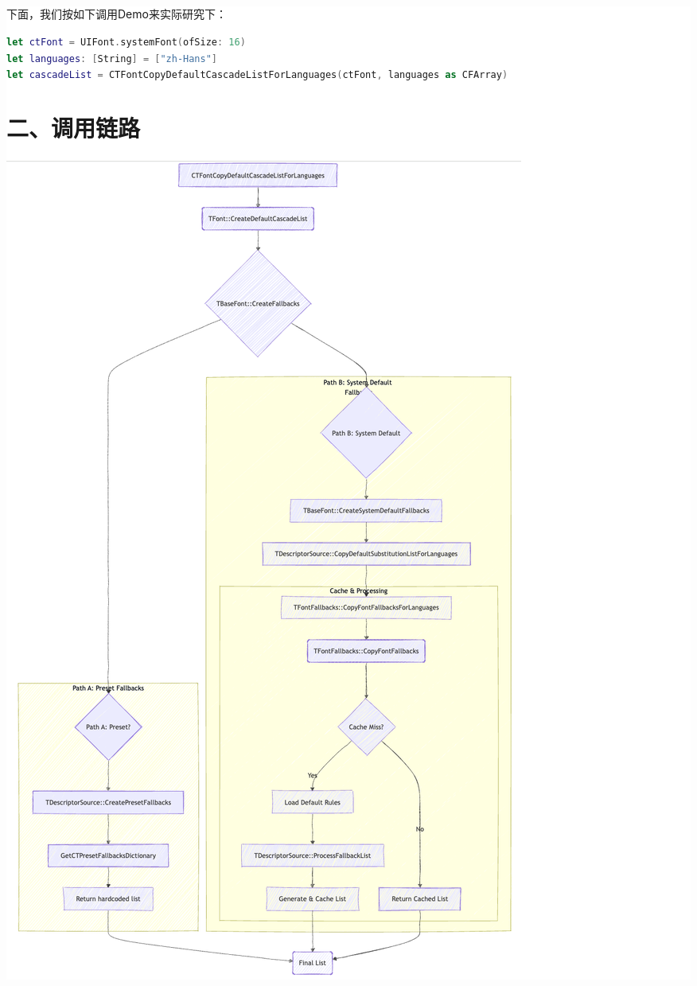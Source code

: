 下面，我们按如下调用Demo来实际研究下：

```swift
let ctFont = UIFont.systemFont(ofSize: 16)
let languages: [String] = ["zh-Hans"]
let cascadeList = CTFontCopyDefaultCascadeListForLanguages(ctFont, languages as CFArray)
```

# 二、调用链路

![CTFontCopyDefaultCascadeListForLanguages](/img/post/FontFallback/CTFontCopyDefaultCascadeListForLanguages.png)
